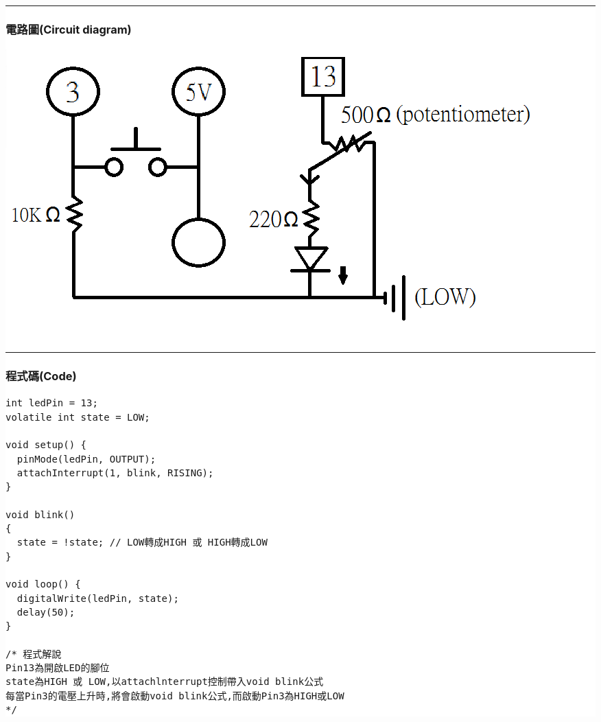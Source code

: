 
<hr>

### 電路圖(Circuit diagram)

<img src="./../data/Arduino/Final report/Circuit diagram.png" width="800" />

<hr>

### 程式碼(Code)

<pre class="brush: python">
int ledPin = 13;
volatile int state = LOW;

void setup() {
  pinMode(ledPin, OUTPUT);
  attachInterrupt(1, blink, RISING);
}

void blink()
{
  state = !state; // LOW轉成HIGH 或 HIGH轉成LOW
}

void loop() {
  digitalWrite(ledPin, state);
  delay(50);
}

/* 程式解說
Pin13為開啟LED的腳位
state為HIGH 或 LOW,以attachlnterrupt控制帶入void blink公式
每當Pin3的電壓上升時,將會啟動void blink公式,而啟動Pin3為HIGH或LOW
*/
</pre>
